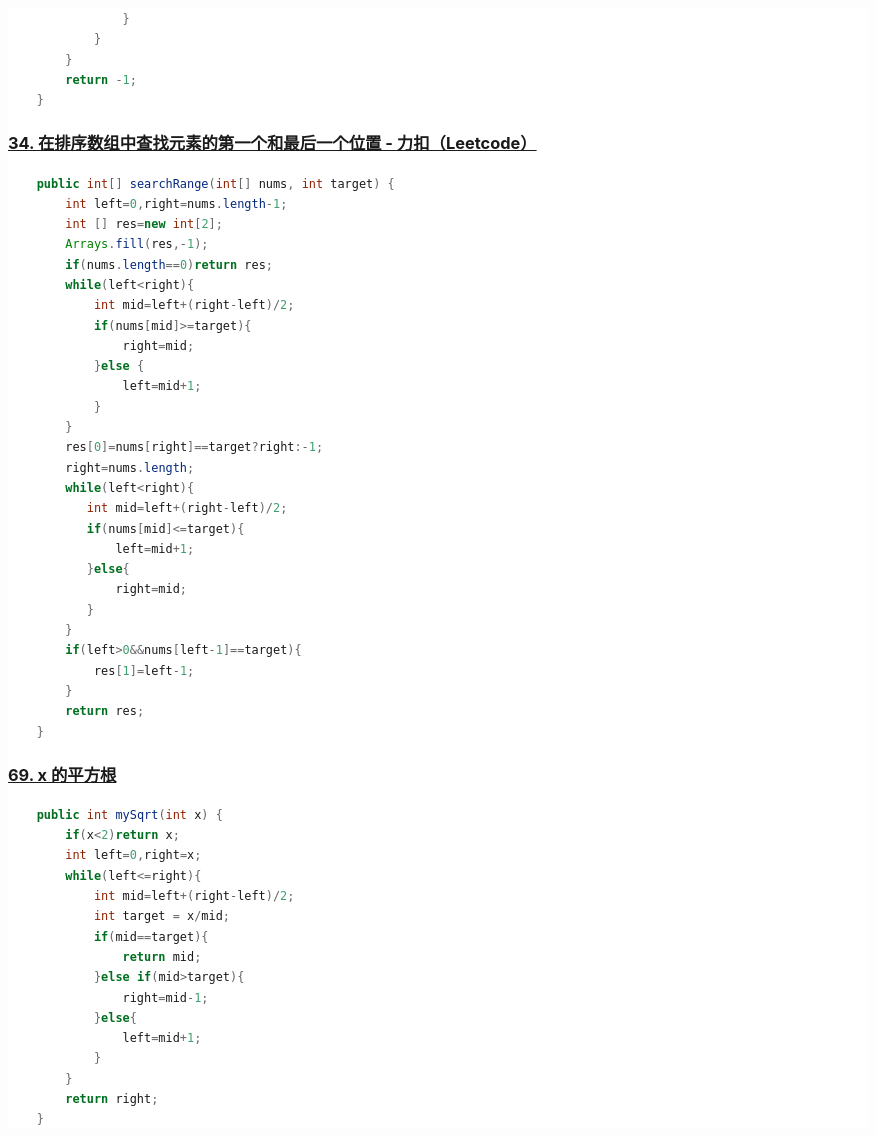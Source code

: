 ```java
                }
            }
        }
        return -1;
    }
```

### [34. 在排序数组中查找元素的第一个和最后一个位置 - 力扣（Leetcode）](https://leetcode.cn/problems/find-first-and-last-position-of-element-in-sorted-array/)

```java
    public int[] searchRange(int[] nums, int target) {
        int left=0,right=nums.length-1;
        int [] res=new int[2];
        Arrays.fill(res,-1);
        if(nums.length==0)return res;
        while(left<right){
            int mid=left+(right-left)/2;
            if(nums[mid]>=target){
                right=mid;
            }else {
                left=mid+1;
            }
        }
        res[0]=nums[right]==target?right:-1;
        right=nums.length;
        while(left<right){
           int mid=left+(right-left)/2;
           if(nums[mid]<=target){
               left=mid+1;
           }else{
               right=mid;
           }
        }
        if(left>0&&nums[left-1]==target){
            res[1]=left-1;
        }
        return res;
    }
```



### [69. x 的平方根 ](https://leetcode.cn/problems/sqrtx/submissions/391186628/)

```java
    public int mySqrt(int x) {
        if(x<2)return x;
        int left=0,right=x;
        while(left<=right){
            int mid=left+(right-left)/2;
            int target = x/mid;
            if(mid==target){
                return mid;
            }else if(mid>target){
                right=mid-1;
            }else{
                left=mid+1;
            }
        }
        return right;
    }

```